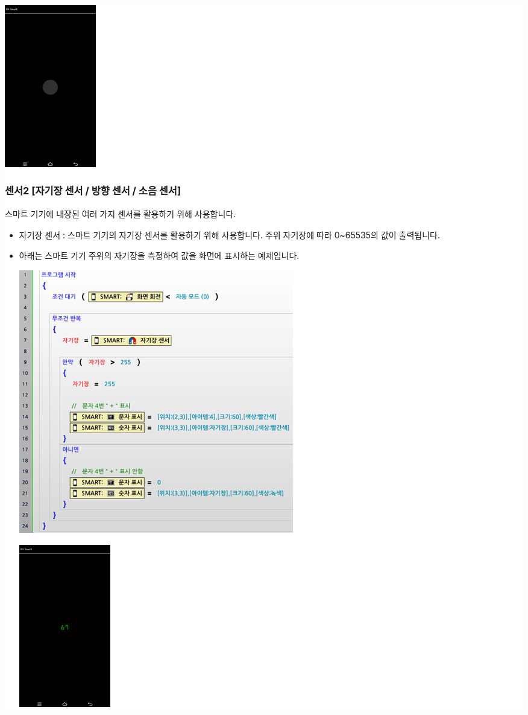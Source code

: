   ![](/assets/images/sw/rplus2/task/r+task2_120.gif)

### 센서2 [자기장 센서 / 방향 센서 / 소음 센서]

스마트 기기에 내장된 여러 가지 센서를 활용하기 위해 사용합니다.

- 자기장 센서 : 스마트 기기의 자기장 센서를 활용하기 위해 사용합니다. 주위 자기장에 따라 0~65535의 값이 출력됩니다.
- 아래는 스마트 기기 주위의 자기장을 측정하여 값을 화면에 표시하는 예제입니다.

  ![](/assets/images/sw/rplus2/task/smart_device29.jpg)

  ![](/assets/images/sw/rplus2/task/r+task2_121.gif)


[`Mac OS X 로보플러스 태스크 2.0 다운로드`]: http://www.robotis.com/service/download.php?no=2